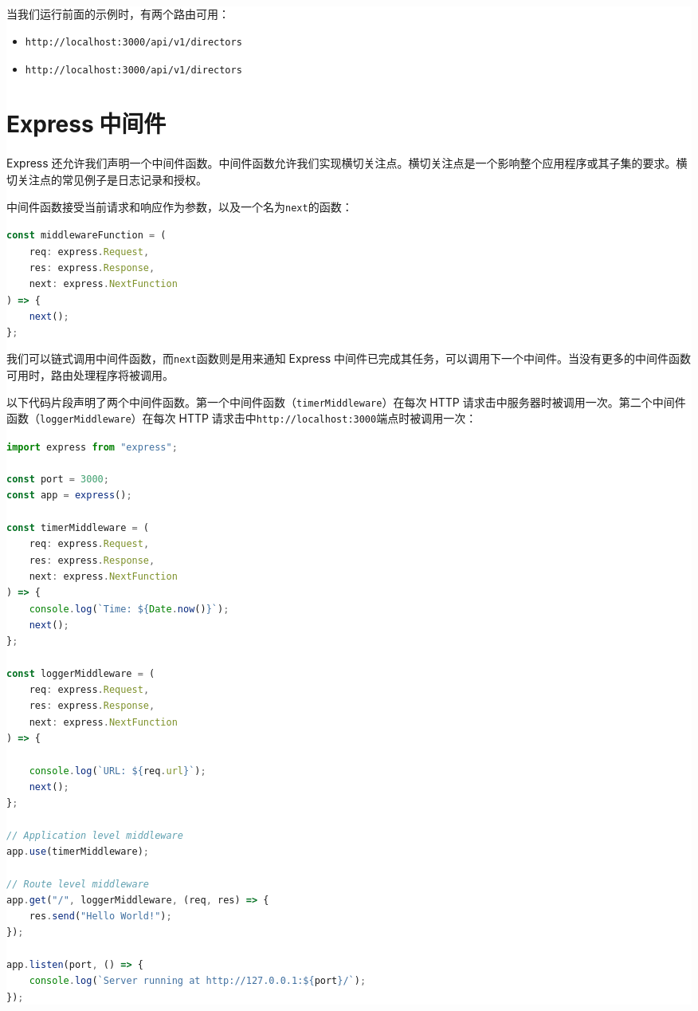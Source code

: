 当我们运行前面的示例时，有两个路由可用：

+   `http://localhost:3000/api/v1/directors`

+   `http://localhost:3000/api/v1/directors`

# Express 中间件

Express 还允许我们声明一个中间件函数。中间件函数允许我们实现横切关注点。横切关注点是一个影响整个应用程序或其子集的要求。横切关注点的常见例子是日志记录和授权。

中间件函数接受当前请求和响应作为参数，以及一个名为`next`的函数：

```js
const middlewareFunction = ( 
    req: express.Request, 
    res: express.Response, 
    next: express.NextFunction 
) => { 
    next(); 
}; 
```

我们可以链式调用中间件函数，而`next`函数则是用来通知 Express 中间件已完成其任务，可以调用下一个中间件。当没有更多的中间件函数可用时，路由处理程序将被调用。

以下代码片段声明了两个中间件函数。第一个中间件函数（`timerMiddleware`）在每次 HTTP 请求击中服务器时被调用一次。第二个中间件函数（`loggerMiddleware`）在每次 HTTP 请求击中`http://localhost:3000`端点时被调用一次：

```js
import express from "express"; 

const port = 3000; 
const app = express();  

const timerMiddleware = ( 
    req: express.Request, 
    res: express.Response, 
    next: express.NextFunction 
) => { 
    console.log(`Time: ${Date.now()}`); 
    next(); 
}; 

const loggerMiddleware = ( 
    req: express.Request, 
    res: express.Response, 
    next: express.NextFunction 
) => { 

    console.log(`URL: ${req.url}`); 
    next(); 
}; 

// Application level middleware 
app.use(timerMiddleware); 

// Route level middleware 
app.get("/", loggerMiddleware, (req, res) => { 
    res.send("Hello World!"); 
}); 

app.listen(port, () => { 
    console.log(`Server running at http://127.0.0.1:${port}/`); 
}); 
```
